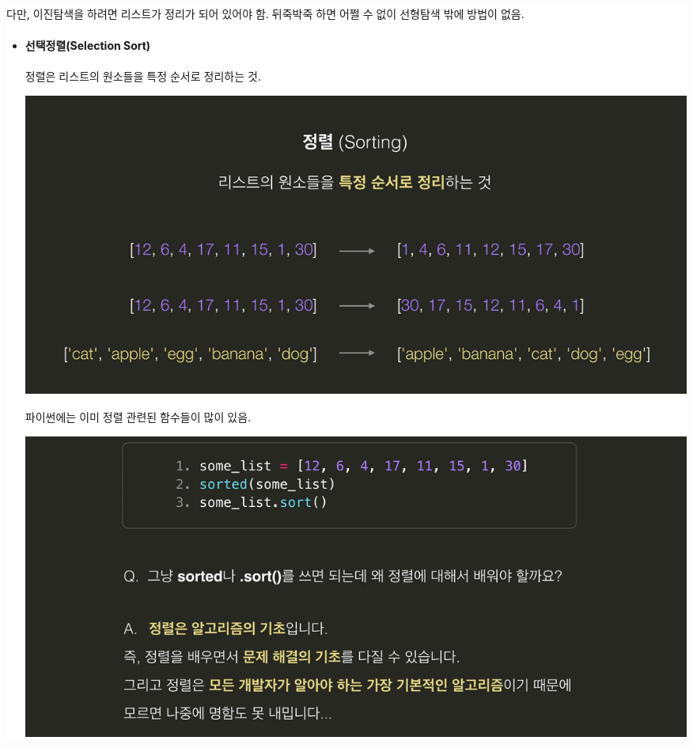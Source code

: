   다만, 이진탐색을 하려면 리스트가 정리가 되어 있어야 함. 뒤죽박죽 하면 어쩔 수 없이 선형탐색 밖에 방법이 없음. 





- #### 선택정렬(Selection Sort)

  정렬은 리스트의 원소들을 특정 순서로 정리하는 것. 

  ![1_1](./resources/1_8.png)

  파이썬에는 이미 정렬 관련된 함수들이 많이 있음. 

  ![1_1](./resources/1_9.png)
